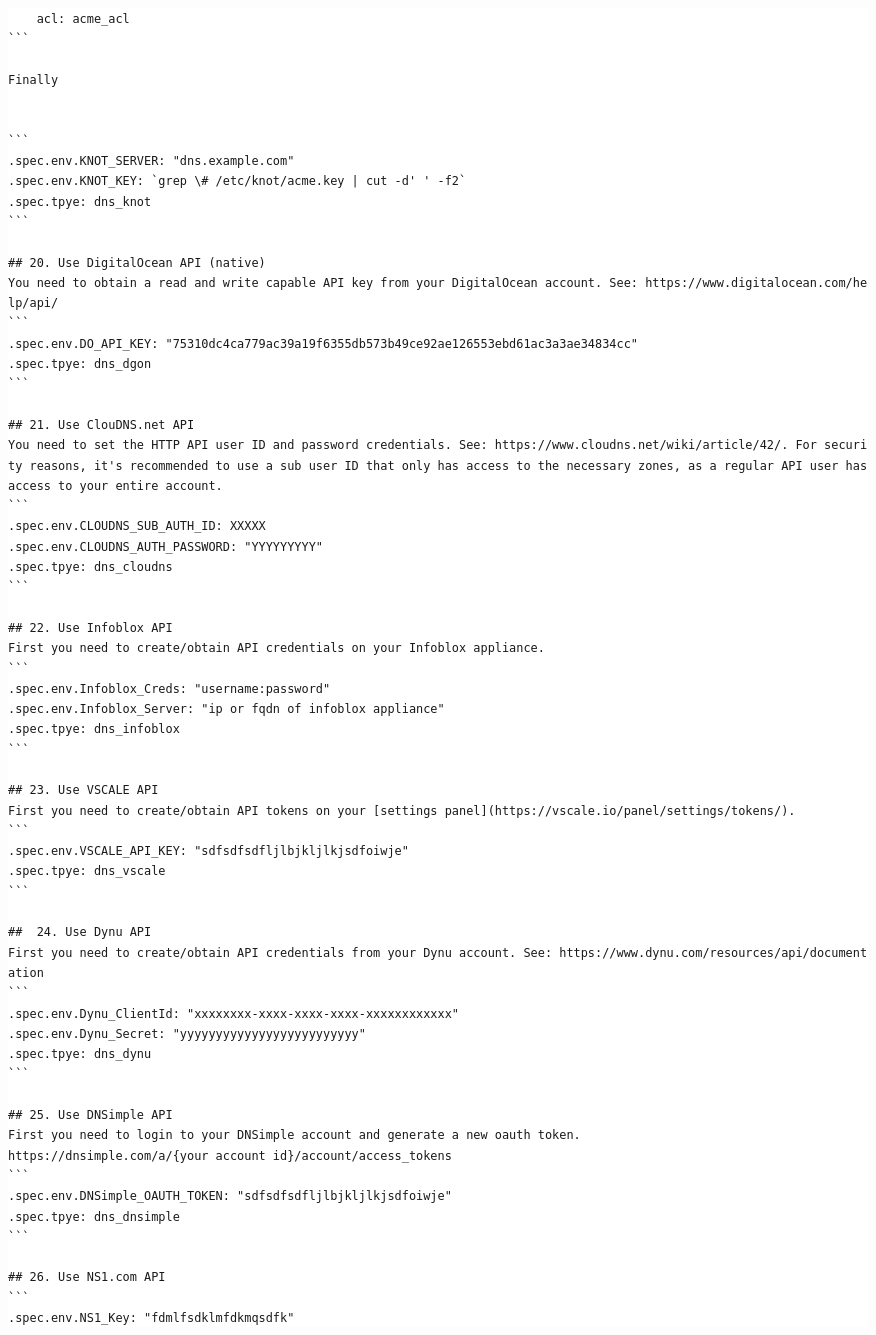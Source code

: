 ``````
    acl: acme_acl
```

Finally


```
.spec.env.KNOT_SERVER: "dns.example.com"
.spec.env.KNOT_KEY: `grep \# /etc/knot/acme.key | cut -d' ' -f2`
.spec.tpye: dns_knot
```

## 20. Use DigitalOcean API (native)
You need to obtain a read and write capable API key from your DigitalOcean account. See: https://www.digitalocean.com/help/api/
```
.spec.env.DO_API_KEY: "75310dc4ca779ac39a19f6355db573b49ce92ae126553ebd61ac3a3ae34834cc"
.spec.tpye: dns_dgon
```

## 21. Use ClouDNS.net API
You need to set the HTTP API user ID and password credentials. See: https://www.cloudns.net/wiki/article/42/. For security reasons, it's recommended to use a sub user ID that only has access to the necessary zones, as a regular API user has access to your entire account.
```
.spec.env.CLOUDNS_SUB_AUTH_ID: XXXXX
.spec.env.CLOUDNS_AUTH_PASSWORD: "YYYYYYYYY"
.spec.tpye: dns_cloudns
```

## 22. Use Infoblox API
First you need to create/obtain API credentials on your Infoblox appliance.
```
.spec.env.Infoblox_Creds: "username:password"
.spec.env.Infoblox_Server: "ip or fqdn of infoblox appliance"
.spec.tpye: dns_infoblox
```

## 23. Use VSCALE API
First you need to create/obtain API tokens on your [settings panel](https://vscale.io/panel/settings/tokens/).
```
.spec.env.VSCALE_API_KEY: "sdfsdfsdfljlbjkljlkjsdfoiwje"
.spec.tpye: dns_vscale
```

##  24. Use Dynu API
First you need to create/obtain API credentials from your Dynu account. See: https://www.dynu.com/resources/api/documentation
```
.spec.env.Dynu_ClientId: "xxxxxxxx-xxxx-xxxx-xxxx-xxxxxxxxxxxx"
.spec.env.Dynu_Secret: "yyyyyyyyyyyyyyyyyyyyyyyyy"
.spec.tpye: dns_dynu
```

## 25. Use DNSimple API
First you need to login to your DNSimple account and generate a new oauth token.
https://dnsimple.com/a/{your account id}/account/access_tokens
```
.spec.env.DNSimple_OAUTH_TOKEN: "sdfsdfsdfljlbjkljlkjsdfoiwje"
.spec.tpye: dns_dnsimple
```

## 26. Use NS1.com API
```
.spec.env.NS1_Key: "fdmlfsdklmfdkmqsdfk"
``````